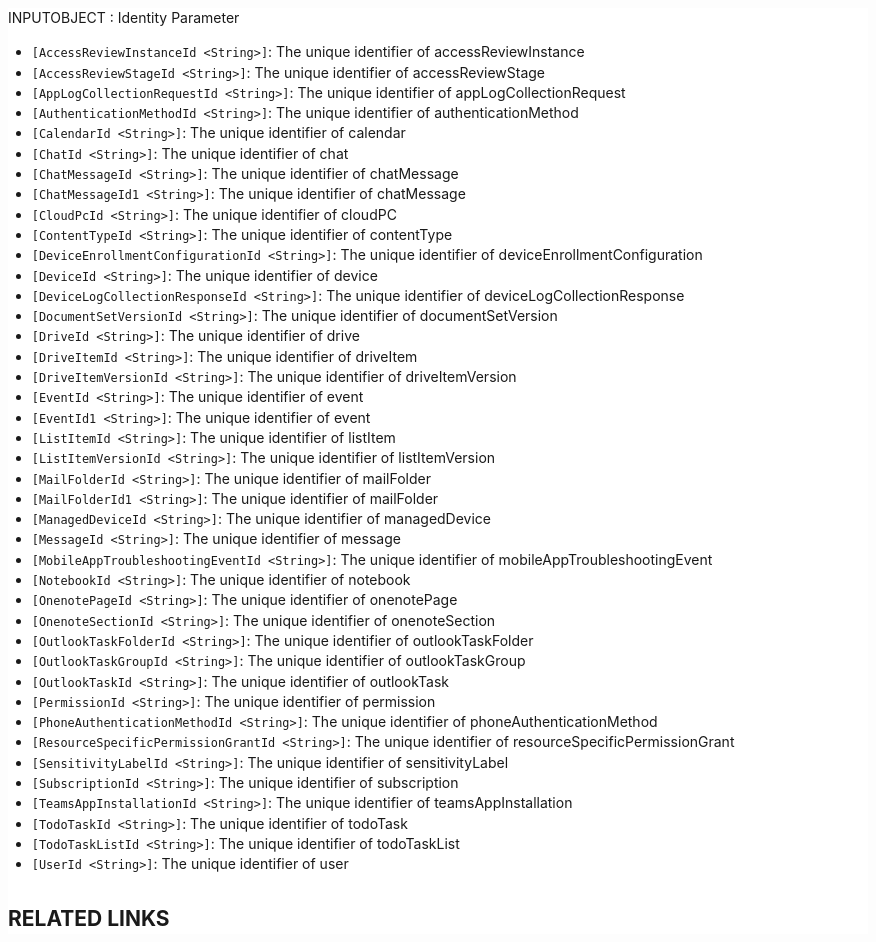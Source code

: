 INPUTOBJECT <IUsersActionsIdentity>: Identity Parameter
  - `[AccessReviewInstanceId <String>]`: The unique identifier of accessReviewInstance
  - `[AccessReviewStageId <String>]`: The unique identifier of accessReviewStage
  - `[AppLogCollectionRequestId <String>]`: The unique identifier of appLogCollectionRequest
  - `[AuthenticationMethodId <String>]`: The unique identifier of authenticationMethod
  - `[CalendarId <String>]`: The unique identifier of calendar
  - `[ChatId <String>]`: The unique identifier of chat
  - `[ChatMessageId <String>]`: The unique identifier of chatMessage
  - `[ChatMessageId1 <String>]`: The unique identifier of chatMessage
  - `[CloudPcId <String>]`: The unique identifier of cloudPC
  - `[ContentTypeId <String>]`: The unique identifier of contentType
  - `[DeviceEnrollmentConfigurationId <String>]`: The unique identifier of deviceEnrollmentConfiguration
  - `[DeviceId <String>]`: The unique identifier of device
  - `[DeviceLogCollectionResponseId <String>]`: The unique identifier of deviceLogCollectionResponse
  - `[DocumentSetVersionId <String>]`: The unique identifier of documentSetVersion
  - `[DriveId <String>]`: The unique identifier of drive
  - `[DriveItemId <String>]`: The unique identifier of driveItem
  - `[DriveItemVersionId <String>]`: The unique identifier of driveItemVersion
  - `[EventId <String>]`: The unique identifier of event
  - `[EventId1 <String>]`: The unique identifier of event
  - `[ListItemId <String>]`: The unique identifier of listItem
  - `[ListItemVersionId <String>]`: The unique identifier of listItemVersion
  - `[MailFolderId <String>]`: The unique identifier of mailFolder
  - `[MailFolderId1 <String>]`: The unique identifier of mailFolder
  - `[ManagedDeviceId <String>]`: The unique identifier of managedDevice
  - `[MessageId <String>]`: The unique identifier of message
  - `[MobileAppTroubleshootingEventId <String>]`: The unique identifier of mobileAppTroubleshootingEvent
  - `[NotebookId <String>]`: The unique identifier of notebook
  - `[OnenotePageId <String>]`: The unique identifier of onenotePage
  - `[OnenoteSectionId <String>]`: The unique identifier of onenoteSection
  - `[OutlookTaskFolderId <String>]`: The unique identifier of outlookTaskFolder
  - `[OutlookTaskGroupId <String>]`: The unique identifier of outlookTaskGroup
  - `[OutlookTaskId <String>]`: The unique identifier of outlookTask
  - `[PermissionId <String>]`: The unique identifier of permission
  - `[PhoneAuthenticationMethodId <String>]`: The unique identifier of phoneAuthenticationMethod
  - `[ResourceSpecificPermissionGrantId <String>]`: The unique identifier of resourceSpecificPermissionGrant
  - `[SensitivityLabelId <String>]`: The unique identifier of sensitivityLabel
  - `[SubscriptionId <String>]`: The unique identifier of subscription
  - `[TeamsAppInstallationId <String>]`: The unique identifier of teamsAppInstallation
  - `[TodoTaskId <String>]`: The unique identifier of todoTask
  - `[TodoTaskListId <String>]`: The unique identifier of todoTaskList
  - `[UserId <String>]`: The unique identifier of user

## RELATED LINKS

